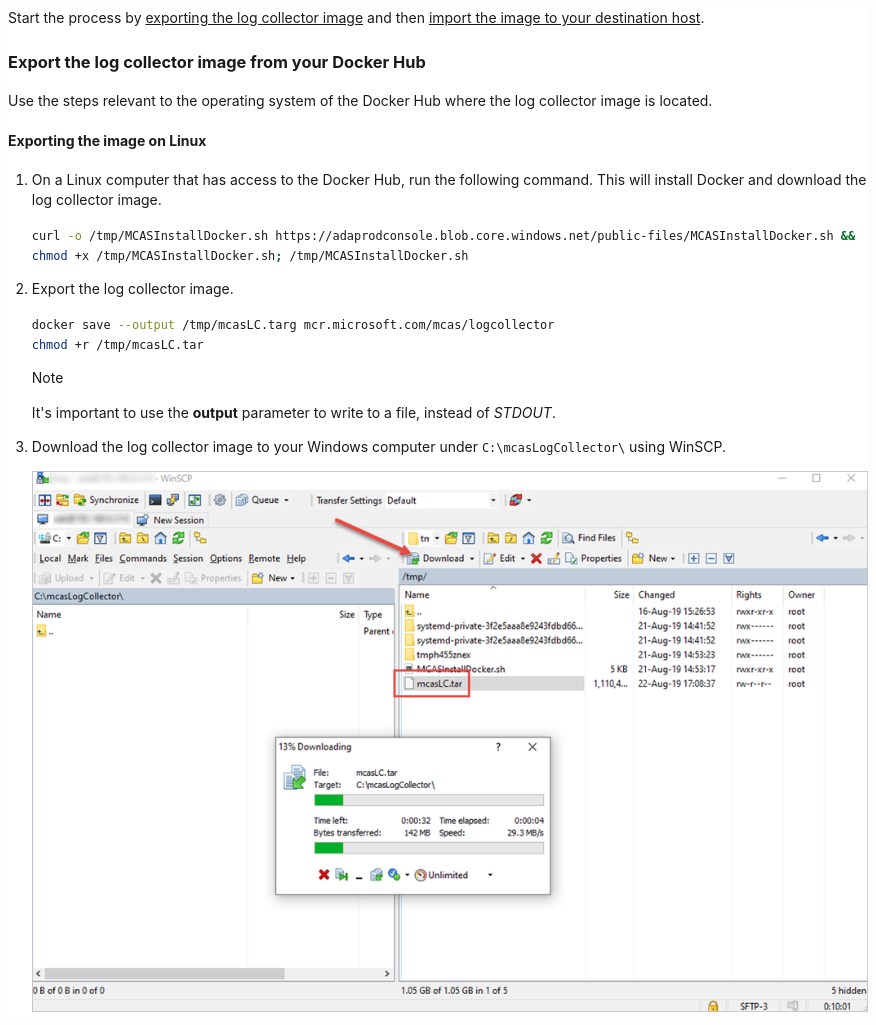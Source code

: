 Start the process by [exporting the log collector image](#export-the-log-collector-image-from-your-docker-hub) and then [import the image to your destination host](#import-and-load-the-log-collector-image-to-your-destination-host).

### Export the log collector image from your Docker Hub

Use the steps relevant to the operating system of the Docker Hub where the log collector image is located.

#### Exporting the image on Linux

1. On a Linux computer that has access to the Docker Hub, run the following command. This will install Docker and download the log collector image.

    ```bash
    curl -o /tmp/MCASInstallDocker.sh https://adaprodconsole.blob.core.windows.net/public-files/MCASInstallDocker.sh && chmod +x /tmp/MCASInstallDocker.sh; /tmp/MCASInstallDocker.sh
    ```

1. Export the log collector image.

    ```bash
    docker save --output /tmp/mcasLC.targ mcr.microsoft.com/mcas/logcollector
    chmod +r /tmp/mcasLC.tar
    ```

    > [!NOTE]
    > It's important to use the **output** parameter to write to a file, instead of *STDOUT*.

1. Download the log collector image to your Windows computer under `C:\mcasLogCollector\` using WinSCP.

    ![Download log collector to Windows computer.](media/log-collector-advanced-tasks/classic-move-lc-to-accessible-host-download-linux-winscp.png)
